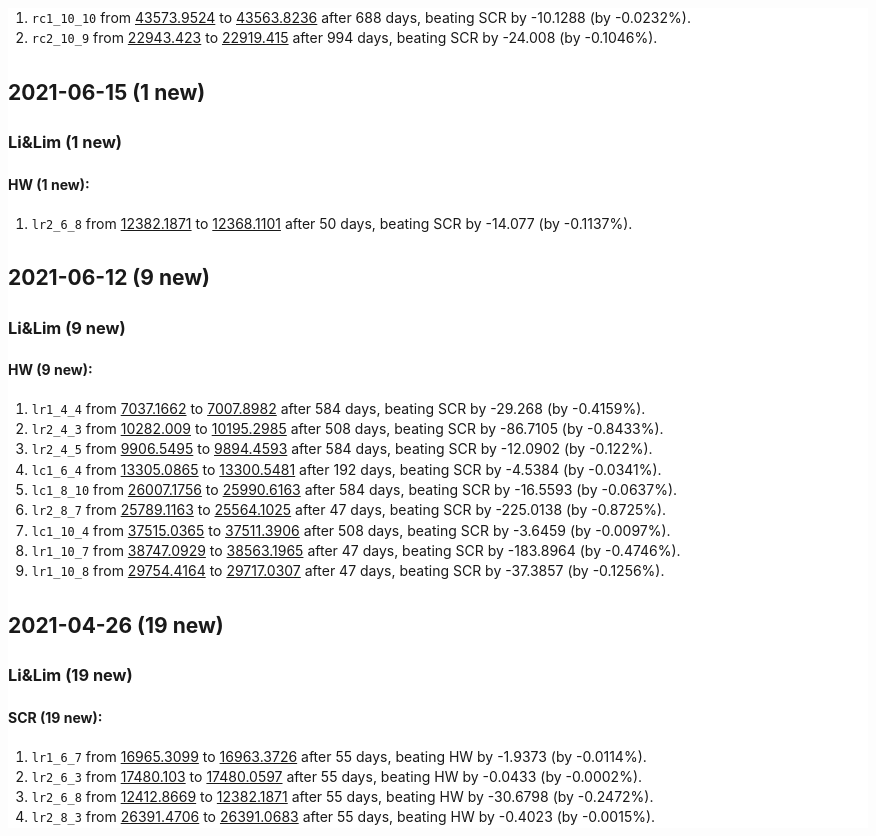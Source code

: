1. `rc1_10_10` from [43573.9524](best_known_solutions/GehringHomberger/2020-02-01/rc1_10_10.90_43573.9524.txt) to [43563.8236](best_known_solutions/GehringHomberger/2021-12-20/rc1_10_10.90_43563.8236.txt) after 688 days, beating SCR by -10.1288 (by -0.0232%).
1. `rc2_10_9` from [22943.423](best_known_solutions/GehringHomberger/2019-04-01/rc2_10_9.18_22943.423.txt) to [22919.415](best_known_solutions/GehringHomberger/2021-12-20/rc2_10_9.18_22919.4150.txt) after 994 days, beating SCR by -24.008 (by -0.1046%).
## 2021-06-15 (1 new)
### Li&Lim (1 new)
#### HW (1 new):
1. `lr2_6_8` from [12382.1871](best_known_solutions/LiLim/2021-04-26/lr2_6_8.4_12382.1871.txt) to [12368.1101](best_known_solutions/LiLim/2021-06-15/lr2_6_8.4_12368.1101.txt) after 50 days, beating SCR by -14.077 (by -0.1137%).
## 2021-06-12 (9 new)
### Li&Lim (9 new)
#### HW (9 new):
1. `lr1_4_4` from [7037.1662](best_known_solutions/LiLim/2019-11-06/lr1_4_4.15_7037.1662.txt) to [7007.8982](best_known_solutions/LiLim/2021-06-12/lr1_4_4.15_7007.8982.txt) after 584 days, beating SCR by -29.268 (by -0.4159%).
1. `lr2_4_3` from [10282.009](best_known_solutions/LiLim/2020-01-21/lr2_4_3.5_10282.009.txt) to [10195.2985](best_known_solutions/LiLim/2021-06-12/lr2_4_3.5_10195.2985.txt) after 508 days, beating SCR by -86.7105 (by -0.8433%).
1. `lr2_4_5` from [9906.5495](best_known_solutions/LiLim/2019-11-06/lr2_4_5.6_9906.5495.txt) to [9894.4593](best_known_solutions/LiLim/2021-06-12/lr2_4_5.6_9894.4593.txt) after 584 days, beating SCR by -12.0902 (by -0.122%).
1. `lc1_6_4` from [13305.0865](best_known_solutions/LiLim/2020-12-02/lc1_6_4.47_13305.0865.txt) to [13300.5481](best_known_solutions/LiLim/2021-06-12/lc1_6_4.47_13300.5481.txt) after 192 days, beating SCR by -4.5384 (by -0.0341%).
1. `lc1_8_10` from [26007.1756](best_known_solutions/LiLim/2019-11-06/lc1_8_10.69_26007.1756.txt) to [25990.6163](best_known_solutions/LiLim/2021-06-12/lc1_8_10.69_25990.6163.txt) after 584 days, beating SCR by -16.5593 (by -0.0637%).
1. `lr2_8_7` from [25789.1163](best_known_solutions/LiLim/2021-04-26/lr2_8_7.7_25789.1163.txt) to [25564.1025](best_known_solutions/LiLim/2021-06-12/lr2_8_7.7_25564.1025.txt) after 47 days, beating SCR by -225.0138 (by -0.8725%).
1. `lc1_10_4` from [37515.0365](best_known_solutions/LiLim/2020-01-21/lc1_10_4.73_37515.0365.txt) to [37511.3906](best_known_solutions/LiLim/2021-06-12/lc1_10_4.73_37511.3906.txt) after 508 days, beating SCR by -3.6459 (by -0.0097%).
1. `lr1_10_7` from [38747.0929](best_known_solutions/LiLim/2021-04-26/lr1_10_7.35_38747.0929.txt) to [38563.1965](best_known_solutions/LiLim/2021-06-12/lr1_10_7.35_38563.1965.txt) after 47 days, beating SCR by -183.8964 (by -0.4746%).
1. `lr1_10_8` from [29754.4164](best_known_solutions/LiLim/2021-04-26/lr1_10_8.24_29754.4164.txt) to [29717.0307](best_known_solutions/LiLim/2021-06-12/lr1_10_8.24_29717.0307.txt) after 47 days, beating SCR by -37.3857 (by -0.1256%).
## 2021-04-26 (19 new)
### Li&Lim (19 new)
#### SCR (19 new):
1. `lr1_6_7` from [16965.3099](best_known_solutions/LiLim/2021-03-02/lr1_6_7.24_16965.3099.txt) to [16963.3726](best_known_solutions/LiLim/2021-04-26/lr1_6_7.24_16963.3726.txt) after 55 days, beating HW by -1.9373 (by -0.0114%).
1. `lr2_6_3` from [17480.103](best_known_solutions/LiLim/2021-03-02/lr2_6_3.7_17480.1030.txt) to [17480.0597](best_known_solutions/LiLim/2021-04-26/lr2_6_3.7_17480.0597.txt) after 55 days, beating HW by -0.0433 (by -0.0002%).
1. `lr2_6_8` from [12412.8669](best_known_solutions/LiLim/2021-03-02/lr2_6_8.4_12412.8669.txt) to [12382.1871](best_known_solutions/LiLim/2021-04-26/lr2_6_8.4_12382.1871.txt) after 55 days, beating HW by -30.6798 (by -0.2472%).
1. `lr2_8_3` from [26391.4706](best_known_solutions/LiLim/2021-03-02/lr2_8_3.9_26391.4706.txt) to [26391.0683](best_known_solutions/LiLim/2021-04-26/lr2_8_3.9_26391.0683.txt) after 55 days, beating HW by -0.4023 (by -0.0015%).